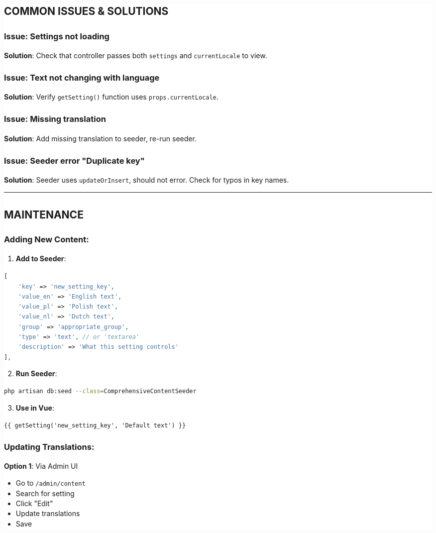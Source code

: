 
## COMMON ISSUES & SOLUTIONS

### Issue: Settings not loading
**Solution**: Check that controller passes both `settings` and `currentLocale` to view.

### Issue: Text not changing with language
**Solution**: Verify `getSetting()` function uses `props.currentLocale`.

### Issue: Missing translation
**Solution**: Add missing translation to seeder, re-run seeder.

### Issue: Seeder error "Duplicate key"
**Solution**: Seeder uses `updateOrInsert`, should not error. Check for typos in key names.

---

## MAINTENANCE

### Adding New Content:

1. **Add to Seeder**:
```php
[
    'key' => 'new_setting_key',
    'value_en' => 'English text',
    'value_pl' => 'Polish text',
    'value_nl' => 'Dutch text',
    'group' => 'appropriate_group',
    'type' => 'text', // or 'textarea'
    'description' => 'What this setting controls'
],
```

2. **Run Seeder**:
```bash
php artisan db:seed --class=ComprehensiveContentSeeder
```

3. **Use in Vue**:
```vue
{{ getSetting('new_setting_key', 'Default text') }}
```

### Updating Translations:

**Option 1**: Via Admin UI
- Go to `/admin/content`
- Search for setting
- Click "Edit"
- Update translations
- Save
